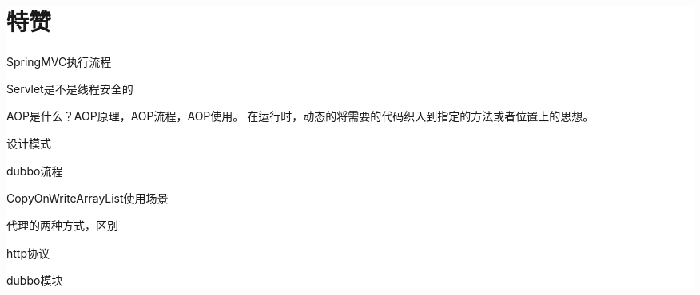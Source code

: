 # 特赞
SpringMVC执行流程

Servlet是不是线程安全的

AOP是什么？AOP原理，AOP流程，AOP使用。
在运行时，动态的将需要的代码织入到指定的方法或者位置上的思想。

设计模式

dubbo流程

CopyOnWriteArrayList使用场景

代理的两种方式，区别

http协议

dubbo模块
